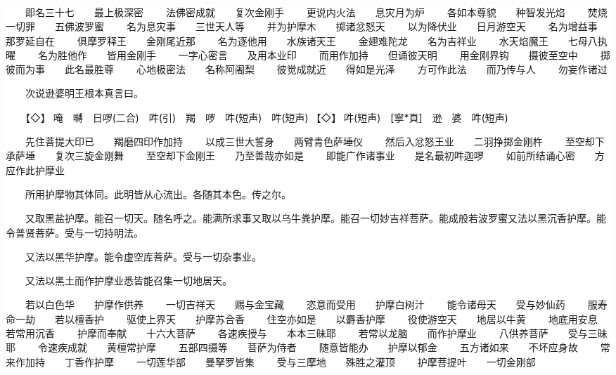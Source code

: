 　　即名三十七　　最上极深密
　　法佛密成就　　复次金刚手
　　更说内火法　　息灾月为炉
　　各如本尊貌　　种智发光焰
　　焚烧一切罪　　五佛波罗蜜
　　名为息灾事　　三世天人等
　　并为护摩木　　掷诸忿怒天
　　以为降伏业　　日月游空天
　　名为增益事　　那罗延自在
　　俱摩罗释王　　金刚尾近那
　　名为逐他用　　水族诸天王
　　金翅难陀龙　　名为吉祥业
　　水天焰魔王　　七母八执曜
　　名为胜他作　　皆用金刚手
　　一字心密言　　及用本业印
　　而用作加持　　但诵彼天明
　　用金刚界钩　　摄彼至空中
　　掷彼而为事　　此名最胜尊
　　心地极密法　　名称阿阇梨
　　彼觉成就近　　得如是光泽
　　方可作此法　　而乃传与人
　　勿妄作诸过

　　次说逊婆明王根本真言曰。

　　【◇】
唵　嚩　日啰(二合)　吽(引)　羯　啰　吽(短声)　吽(短声)
【◇】
吽(短声)　[寧*頁]　逊　婆　吽(短声)

　　先住菩提大印已　　羯磨四印作加持
　　以成三世大誓身　　两臂青色萨埵仪
　　然后入忿怒王业　　二羽挣掷金刚杵
　　至空却下承萨埵　　复次三旋金刚舞
　　至空却下金刚王　　乃至善哉亦如是
　　即能广作诸事业　　是名最初吽迦啰
　　如前所结诵心密　　方应作此护摩业

　　所用护摩物其体同。此明皆从心流出。各随其本色。传之尔。

　　又取黑盐护摩。能召一切天。随名呼之。能满所求事又取以乌牛粪护摩。能召一切妙吉祥菩萨。能成般若波罗蜜又法以黑沉香护摩。能令普贤菩萨。受与一切持明法。

　　又法以黑华护摩。能令虚空库菩萨。受与一切杂事业。

　　又法以黑土而作护摩业悉皆能召集一切地居天。

　　若以白色华　　护摩作供养
　　一切吉祥天　　赐与金宝藏
　　恣意而受用　　护摩白树汁
　　能令诸母天　　受与妙仙药
　　服寿命一劫　　若以檀香护
　　驱使上界天　　护摩苏合香
　　住空亦如是　　以麝香护摩
　　役使游空天　　地居以牛黄
　　地底用安息　　若常用沉香
　　护摩而奉献　　十六大菩萨
　　各速疾授与　　本本三昧耶
　　若常以龙脑　　而作护摩业
　　八供养菩萨　　受与三昧耶
　　令速疾成就　　黄檀常护摩
　　五部四摄等　　菩萨为侍者
　　随意皆能办　　护摩以郁金
　　五方诸如来　　不坏应身故
　　常来作加持　　丁香作护摩
　　一切莲华部　　曼拏罗皆集
　　受与三摩地　　殊胜之灌顶
　　护摩菩提叶　　一切金刚部